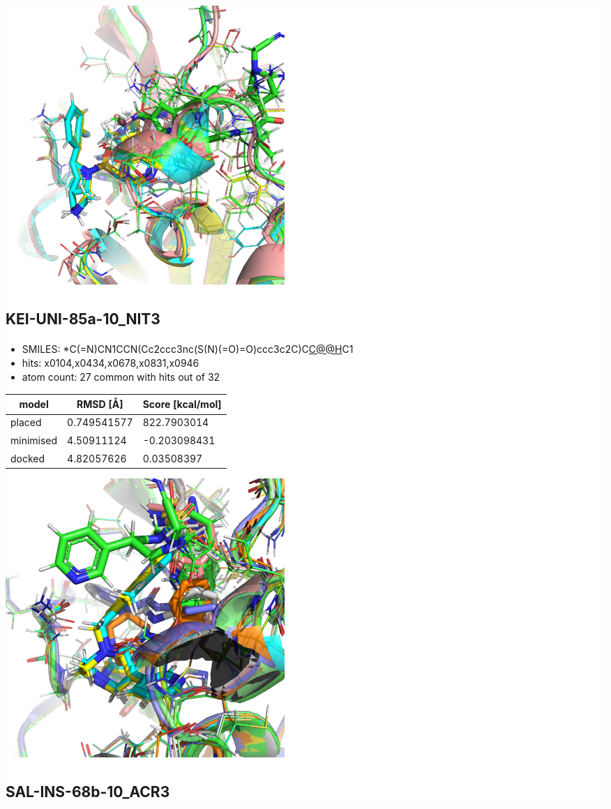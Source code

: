 ![MAK-UNK-8fd-23_NIT2](MAK-UNK-8fd-23_NIT2/MAK-UNK-8fd-23_NIT2.png)
## KEI-UNI-85a-10_NIT3

* SMILES: *C(=N)CN1CCN(Cc2ccc3nc(S(N)(=O)=O)ccc3c2C)C[C@@H](c2cccnc2)C1
* hits: x0104,x0434,x0678,x0831,x0946
* atom count: 27 common with hits out of 32

| model | RMSD [Å] | Score [kcal/mol] |
| --- | --- | --- |
| placed | 0.749541577 | 822.7903014 | 
| minimised | 4.50911124 | -0.203098431 | 
| docked | 4.82057626 | 0.03508397 | 

![KEI-UNI-85a-10_NIT3](KEI-UNI-85a-10_NIT3/KEI-UNI-85a-10_NIT3.png)
## SAL-INS-68b-10_ACR3

